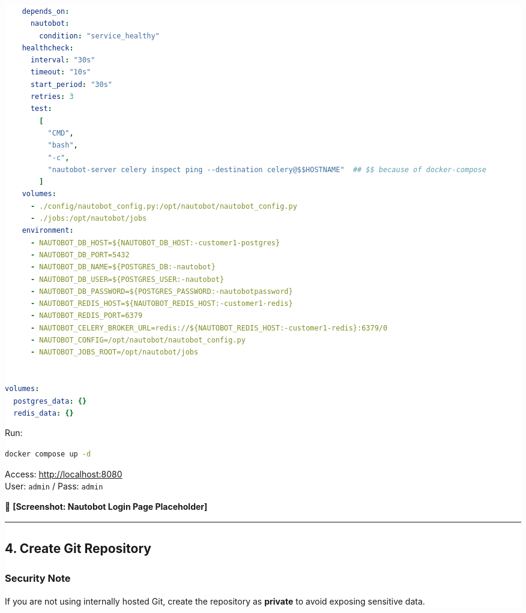 ```yaml
    depends_on:
      nautobot:
        condition: "service_healthy"
    healthcheck:
      interval: "30s"
      timeout: "10s"
      start_period: "30s"
      retries: 3
      test:
        [
          "CMD",
          "bash",
          "-c",
          "nautobot-server celery inspect ping --destination celery@$$HOSTNAME"  ## $$ because of docker-compose
        ]
    volumes:
      - ./config/nautobot_config.py:/opt/nautobot/nautobot_config.py
      - ./jobs:/opt/nautobot/jobs
    environment:
      - NAUTOBOT_DB_HOST=${NAUTOBOT_DB_HOST:-customer1-postgres}
      - NAUTOBOT_DB_PORT=5432
      - NAUTOBOT_DB_NAME=${POSTGRES_DB:-nautobot}
      - NAUTOBOT_DB_USER=${POSTGRES_USER:-nautobot}
      - NAUTOBOT_DB_PASSWORD=${POSTGRES_PASSWORD:-nautobotpassword}
      - NAUTOBOT_REDIS_HOST=${NAUTOBOT_REDIS_HOST:-customer1-redis}
      - NAUTOBOT_REDIS_PORT=6379      
      - NAUTOBOT_CELERY_BROKER_URL=redis://${NAUTOBOT_REDIS_HOST:-customer1-redis}:6379/0
      - NAUTOBOT_CONFIG=/opt/nautobot/nautobot_config.py
      - NAUTOBOT_JOBS_ROOT=/opt/nautobot/jobs


volumes:
  postgres_data: {}
  redis_data: {}
```

Run:
```bash
docker compose up -d
```

Access: [http://localhost:8080](http://localhost:8080)  
User: `admin` / Pass: `admin`

📸 **[Screenshot: Nautobot Login Page Placeholder]**

---

## 4. Create Git Repository

### Security Note
If you are not using internally hosted Git, create the repository as **private** to avoid exposing sensitive data.
